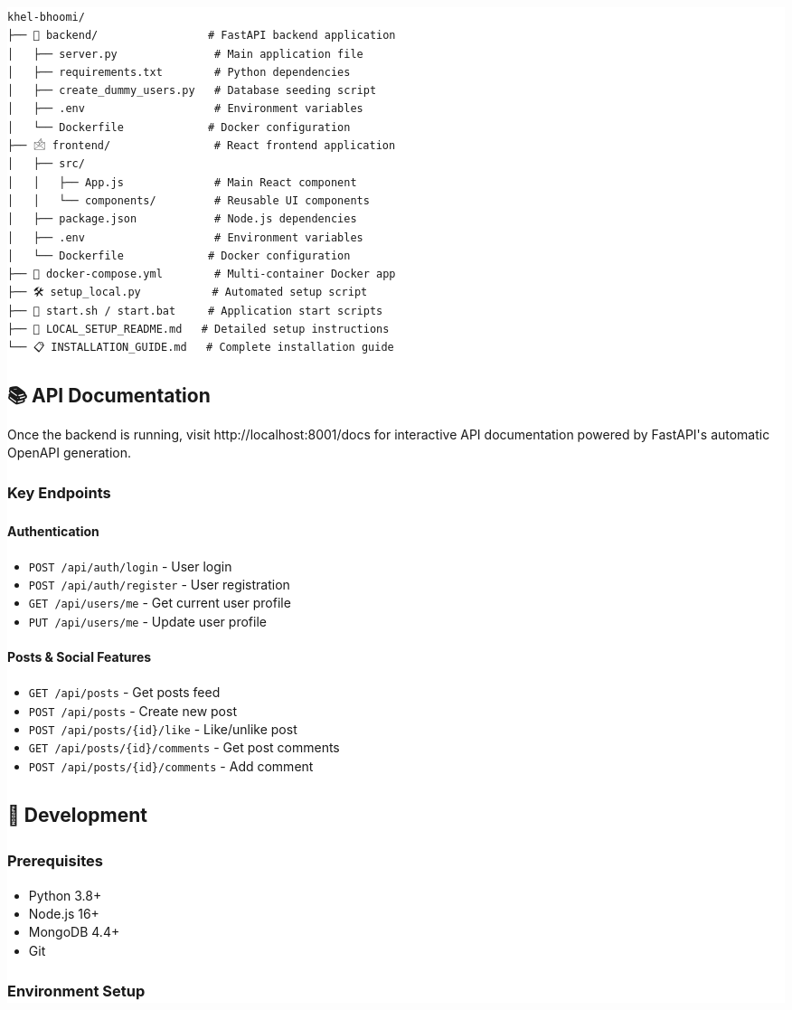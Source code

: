 ```
khel-bhoomi/
├── 💾 backend/                 # FastAPI backend application
│   ├── server.py               # Main application file
│   ├── requirements.txt        # Python dependencies
│   ├── create_dummy_users.py   # Database seeding script
│   ├── .env                    # Environment variables
│   └── Dockerfile             # Docker configuration
├── 🖄️ frontend/                # React frontend application
│   ├── src/
│   │   ├── App.js              # Main React component
│   │   └── components/         # Reusable UI components
│   ├── package.json            # Node.js dependencies
│   ├── .env                    # Environment variables
│   └── Dockerfile             # Docker configuration
├── 🐳 docker-compose.yml        # Multi-container Docker app
├── 🛠️ setup_local.py           # Automated setup script
├── 🚀 start.sh / start.bat     # Application start scripts
├── 📝 LOCAL_SETUP_README.md   # Detailed setup instructions
└── 📋 INSTALLATION_GUIDE.md   # Complete installation guide
```

## 📚 API Documentation

Once the backend is running, visit http://localhost:8001/docs for interactive API documentation powered by FastAPI's automatic OpenAPI generation.

### Key Endpoints

#### Authentication
- `POST /api/auth/login` - User login
- `POST /api/auth/register` - User registration
- `GET /api/users/me` - Get current user profile
- `PUT /api/users/me` - Update user profile

#### Posts & Social Features
- `GET /api/posts` - Get posts feed
- `POST /api/posts` - Create new post
- `POST /api/posts/{id}/like` - Like/unlike post
- `GET /api/posts/{id}/comments` - Get post comments
- `POST /api/posts/{id}/comments` - Add comment

## 🔧 Development

### Prerequisites
- Python 3.8+
- Node.js 16+
- MongoDB 4.4+
- Git

### Environment Setup
